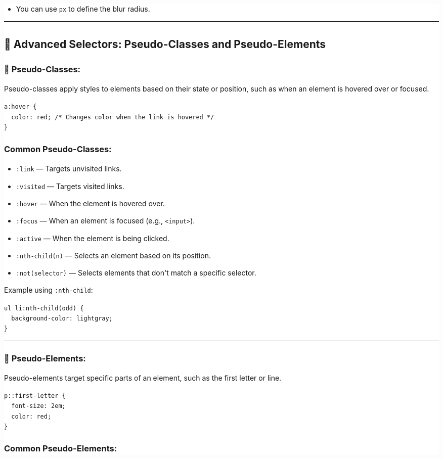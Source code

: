- You can use `px` to define the blur radius.
    

---

## 🧩 Advanced Selectors: Pseudo-Classes and Pseudo-Elements

### 🔹 **Pseudo-Classes**:

Pseudo-classes apply styles to elements based on their state or position, such as when an element is hovered over or focused.

```
a:hover {
  color: red; /* Changes color when the link is hovered */
}
```

### Common Pseudo-Classes:

- `:link` — Targets unvisited links.
    
- `:visited` — Targets visited links.
    
- `:hover` — When the element is hovered over.
    
- `:focus` — When an element is focused (e.g., `<input>`).
    
- `:active` — When the element is being clicked.
    
- `:nth-child(n)` — Selects an element based on its position.
    
- `:not(selector)` — Selects elements that don't match a specific selector.
    

Example using `:nth-child`:

```
ul li:nth-child(odd) {
  background-color: lightgray;
}
```

---

### 🔹 **Pseudo-Elements**:

Pseudo-elements target specific parts of an element, such as the first letter or line.

```
p::first-letter {
  font-size: 2em;
  color: red;
}
```

### Common Pseudo-Elements:
